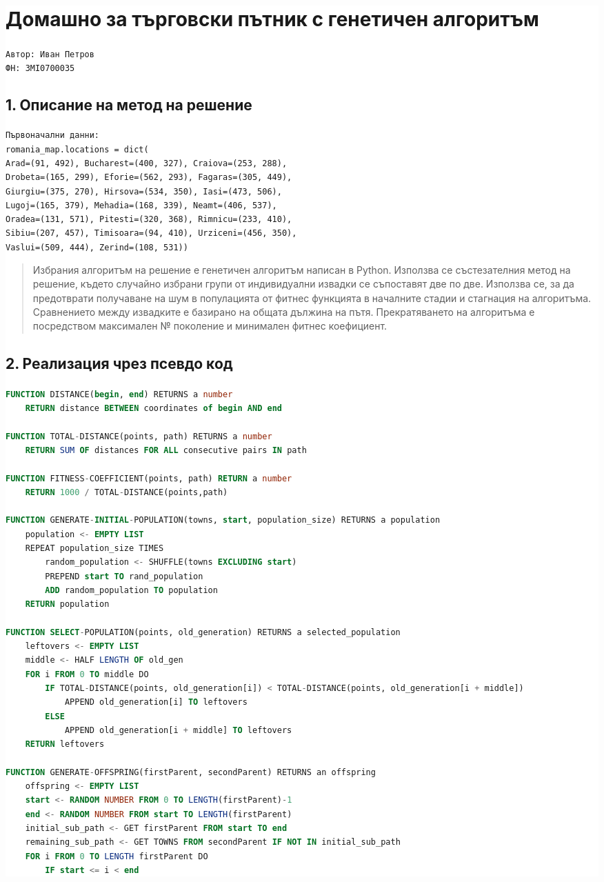 # Домашно за търговски пътник с генетичен алгоритъм
    Автор: Иван Петров
    ФН: 3MI0700035

## 1. Описание на метод на решение
    Първоначални данни:
    romania_map.locations = dict(
    Arad=(91, 492), Bucharest=(400, 327), Craiova=(253, 288),
    Drobeta=(165, 299), Eforie=(562, 293), Fagaras=(305, 449),
    Giurgiu=(375, 270), Hirsova=(534, 350), Iasi=(473, 506),
    Lugoj=(165, 379), Mehadia=(168, 339), Neamt=(406, 537),
    Oradea=(131, 571), Pitesti=(320, 368), Rimnicu=(233, 410),
    Sibiu=(207, 457), Timisoara=(94, 410), Urziceni=(456, 350),
    Vaslui=(509, 444), Zerind=(108, 531))

> Избрания алгоритъм на решение е генетичен алгоритъм написан в Python. 
> Използва се състезателния метод на решение, където случайно избрани групи
> от индивидуални извадки се съпоставят две по две. Използва се, за да предотврати
> получаване на шум в популацията от фитнес функцията в началните стадии и 
> стагнация на алгоритъма. Сравнението между извадките е базирано на общата дължина 
> на пътя. Прекратяването на алгоритъма е посредством максимален № поколение и 
> минимален фитнес коефициент.

## 2. Реализация чрез псевдо код
```sql
FUNCTION DISTANCE(begin, end) RETURNS a number
    RETURN distance BETWEEN coordinates of begin AND end

FUNCTION TOTAL-DISTANCE(points, path) RETURNS a number
    RETURN SUM OF distances FOR ALL consecutive pairs IN path

FUNCTION FITNESS-COEFFICIENT(points, path) RETURN a number
    RETURN 1000 / TOTAL-DISTANCE(points,path)

FUNCTION GENERATE-INITIAL-POPULATION(towns, start, population_size) RETURNS a population
    population <- EMPTY LIST
    REPEAT population_size TIMES
        random_population <- SHUFFLE(towns EXCLUDING start)
        PREPEND start TO rand_population
        ADD random_population TO population
    RETURN population

FUNCTION SELECT-POPULATION(points, old_generation) RETURNS a selected_population
    leftovers <- EMPTY LIST
    middle <- HALF LENGTH OF old_gen
    FOR i FROM 0 TO middle DO
        IF TOTAL-DISTANCE(points, old_generation[i]) < TOTAL-DISTANCE(points, old_generation[i + middle])
            APPEND old_generation[i] TO leftovers
        ELSE
            APPEND old_generation[i + middle] TO leftovers
    RETURN leftovers

FUNCTION GENERATE-OFFSPRING(firstParent, secondParent) RETURNS an offspring
    offspring <- EMPTY LIST
    start <- RANDOM NUMBER FROM 0 TO LENGTH(firstParent)-1
    end <- RANDOM NUMBER FROM start TO LENGTH(firstParent)
    initial_sub_path <- GET firstParent FROM start TO end
    remaining_sub_path <- GET TOWNS FROM secondParent IF NOT IN initial_sub_path
    FOR i FROM 0 TO LENGTH firstParent DO
        IF start <= i < end
```